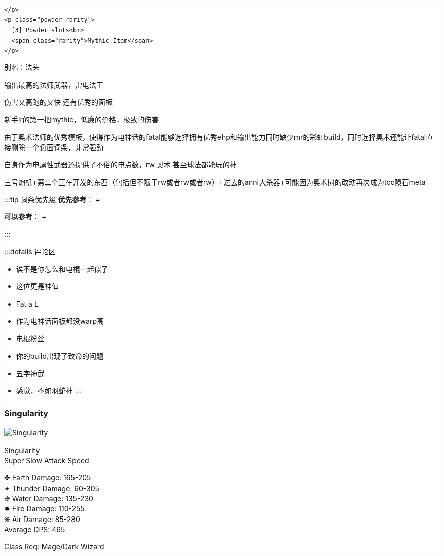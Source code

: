     </p>
    <p class="powder-rarity">
      [3] Powder slots<br>
      <span class="rarity">Mythic Item</span>
    </p>
  </div>
</div>


别名：法头

输出最高的法师武器，雷电法王

伤害又高跑的又快 还有优秀的面板

新手lr的第一把mythic，低廉的价格，极致的伤害

由于奥术法师的优秀模板，使得作为电神话的fatal能够选择拥有优秀ehp和输出能力同时缺少mr的彩虹build，同时选择奥术还能让fatal直接删除一个负面词条，非常强劲

自身作为电属性武器还提供了不俗的电点数，rw 奥术 甚至球法都能玩的神

三号炮机+第二个正在开发的东西（包括但不限于rw或者rw或者rw）+过去的anni大杀器+可能因为奥术树的改动再次成为tcc陨石meta


:::tip 词条优先级
**优先参考**：
+ 

**可以参考**：
+ 


:::


:::details 评论区
+ 诶不是你怎么和电棍一起似了
  
+ 这位更是神仙

+ Fat a L

+ 作为电神话面板都没warp高 

+ 电棍粉丝
  
+ 你的build出现了致命的问题

+ 五字神武

+ 感觉，不如羽蛇神
:::



### Singularity

<div class="item-window">
  <img src="https://cdn.wynncraft.com/nextgen/itemguide/icons/269_19.webp" alt="Singularity" class="item-icon">
  <div class="item-details">
    <p class="item-header">
      <span class="item-name">Singularity</span><br>
      <span class="item-attribute">Super Slow Attack Speed</span>
    </p>
    <p class="damage">
      <span class="earth">✤ Earth</span> <span class="gray">Damage: 165-205</span><br>
      <span class="thunder">✦ Thunder</span> <span class="gray">Damage: 60-305</span><br>
      <span class="water">❉ Water</span> <span class="gray">Damage: 135-230</span><br>
      <span class="fire">✹ Fire</span> <span class="gray">Damage: 110-255</span><br>
      <span class="air">❋ Air</span> <span class="gray">Damage: 85-280</span><br>
      <span><span class="average-dps">Average DPS:</span> <span class="gray">465</span></span>
    </p>
    <p class="requirements">
      Class Req: Mage/Dark Wizard<br>